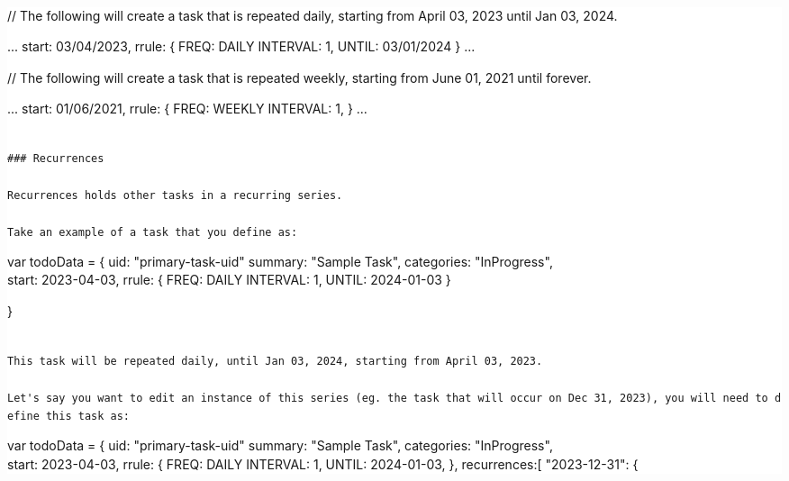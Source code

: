 ```

```
// The following will create a task that is repeated daily, starting from April 03, 2023 until Jan 03, 2024.

...
start: 03/04/2023,
rrule: {
    FREQ: DAILY
    INTERVAL: 1,
    UNTIL: 03/01/2024
}
...

// The following will create a task that is repeated weekly, starting from June 01, 2021 until forever.

...
start: 01/06/2021,
rrule: {
    FREQ: WEEKLY
    INTERVAL: 1,
}
...

```

### Recurrences

Recurrences holds other tasks in a recurring series.

Take an example of a task that you define as:

```
var todoData = { 
    uid: "primary-task-uid" 
    summary: "Sample Task", 
    categories: "InProgress",  
    start: 2023-04-03,
    rrule: {
    FREQ: DAILY
    INTERVAL: 1,
    UNTIL: 2024-01-03
    }

}
```

This task will be repeated daily, until Jan 03, 2024, starting from April 03, 2023.

Let's say you want to edit an instance of this series (eg. the task that will occur on Dec 31, 2023), you will need to define this task as:

```
var todoData = { 
    uid: "primary-task-uid" 
    summary: "Sample Task", 
    categories: "InProgress",  
    start: 2023-04-03,
    rrule: {
    FREQ: DAILY
    INTERVAL: 1,
    UNTIL: 2024-01-03,
    },
    recurrences:[
         "2023-12-31": {